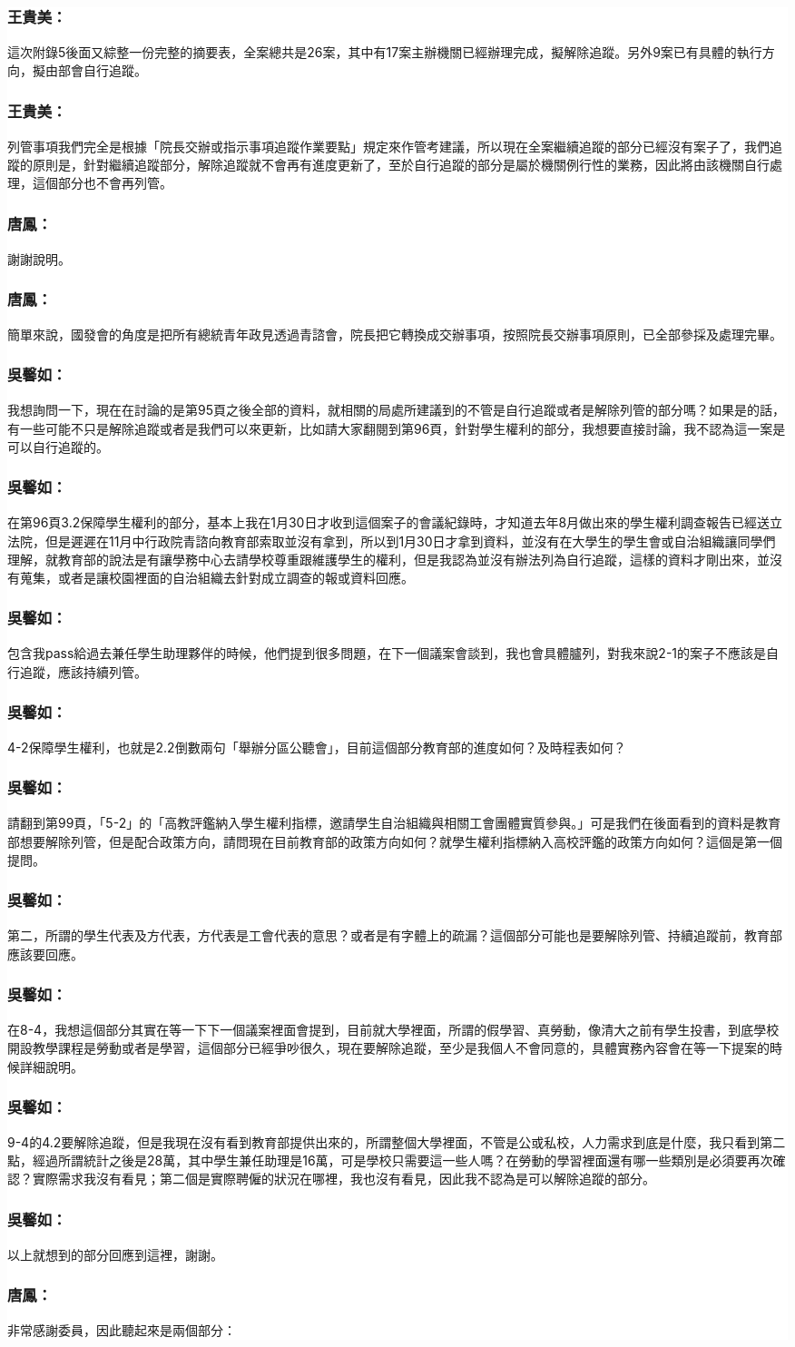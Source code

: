 ### 王貴美：
這次附錄5後面又綜整一份完整的摘要表，全案總共是26案，其中有17案主辦機關已經辦理完成，擬解除追蹤。另外9案已有具體的執行方向，擬由部會自行追蹤。

### 王貴美：
列管事項我們完全是根據「院長交辦或指示事項追蹤作業要點」規定來作管考建議，所以現在全案繼續追蹤的部分已經沒有案子了，我們追蹤的原則是，針對繼續追蹤部分，解除追蹤就不會再有進度更新了，至於自行追蹤的部分是屬於機關例行性的業務，因此將由該機關自行處理，這個部分也不會再列管。

### 唐鳳：
謝謝說明。

### 唐鳳：
簡單來說，國發會的角度是把所有總統青年政見透過青諮會，院長把它轉換成交辦事項，按照院長交辦事項原則，已全部參採及處理完畢。

### 吳馨如：
我想詢問一下，現在在討論的是第95頁之後全部的資料，就相關的局處所建議到的不管是自行追蹤或者是解除列管的部分嗎？如果是的話，有一些可能不只是解除追蹤或者是我們可以來更新，比如請大家翻閱到第96頁，針對學生權利的部分，我想要直接討論，我不認為這一案是可以自行追蹤的。

### 吳馨如：
在第96頁3.2保障學生權利的部分，基本上我在1月30日才收到這個案子的會議紀錄時，才知道去年8月做出來的學生權利調查報告已經送立法院，但是遲遲在11月中行政院青諮向教育部索取並沒有拿到，所以到1月30日才拿到資料，並沒有在大學生的學生會或自治組織讓同學們理解，就教育部的說法是有讓學務中心去請學校尊重跟維護學生的權利，但是我認為並沒有辦法列為自行追蹤，這樣的資料才剛出來，並沒有蒐集，或者是讓校園裡面的自治組織去針對成立調查的報或資料回應。

### 吳馨如：
包含我pass給過去兼任學生助理夥伴的時候，他們提到很多問題，在下一個議案會談到，我也會具體臚列，對我來說2-1的案子不應該是自行追蹤，應該持續列管。

### 吳馨如：
4-2保障學生權利，也就是2.2倒數兩句「舉辦分區公聽會」，目前這個部分教育部的進度如何？及時程表如何？

### 吳馨如：
請翻到第99頁，「5-2」的「高教評鑑納入學生權利指標，邀請學生自治組織與相關工會團體實質參與。」可是我們在後面看到的資料是教育部想要解除列管，但是配合政策方向，請問現在目前教育部的政策方向如何？就學生權利指標納入高校評鑑的政策方向如何？這個是第一個提問。

### 吳馨如：
第二，所謂的學生代表及方代表，方代表是工會代表的意思？或者是有字體上的疏漏？這個部分可能也是要解除列管、持續追蹤前，教育部應該要回應。

### 吳馨如：
在8-4，我想這個部分其實在等一下下一個議案裡面會提到，目前就大學裡面，所謂的假學習、真勞動，像清大之前有學生投書，到底學校開設教學課程是勞動或者是學習，這個部分已經爭吵很久，現在要解除追蹤，至少是我個人不會同意的，具體實務內容會在等一下提案的時候詳細說明。

### 吳馨如：
9-4的4.2要解除追蹤，但是我現在沒有看到教育部提供出來的，所謂整個大學裡面，不管是公或私校，人力需求到底是什麼，我只看到第二點，經過所謂統計之後是28萬，其中學生兼任助理是16萬，可是學校只需要這一些人嗎？在勞動的學習裡面還有哪一些類別是必須要再次確認？實際需求我沒有看見；第二個是實際聘僱的狀況在哪裡，我也沒有看見，因此我不認為是可以解除追蹤的部分。

### 吳馨如：
以上就想到的部分回應到這裡，謝謝。

### 唐鳳：
非常感謝委員，因此聽起來是兩個部分：
